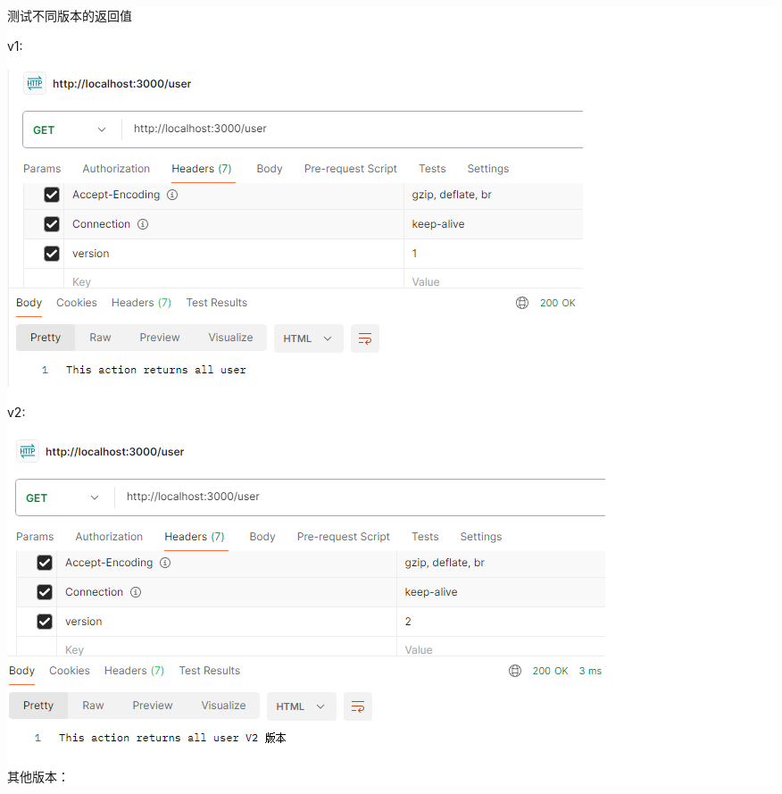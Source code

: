 测试不同版本的返回值

v1:

![image-20250408103537793](nest%E5%9F%BA%E7%A1%80.assets/image-20250408103537793.png)

v2:

![image-20250408103553816](nest%E5%9F%BA%E7%A1%80.assets/image-20250408103553816.png)

其他版本：
